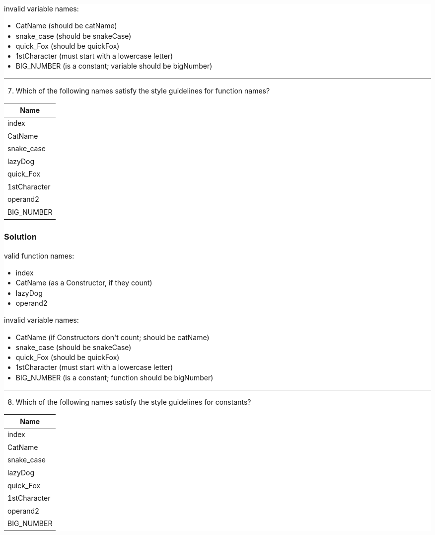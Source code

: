 invalid variable names:
* CatName (should be catName)
* snake_case (should be snakeCase)
* quick_Fox (should be quickFox)
* 1stCharacter (must start with a lowercase letter)
* BIG_NUMBER (is a constant; variable should be bigNumber)

---

7. Which of the following names satisfy the style guidelines for function names?

| Name         |
|--------------|
| index        |
| CatName      |
| snake_case   |
| lazyDog      |
| quick_Fox    |
| 1stCharacter |
| operand2     |
| BIG_NUMBER   |

### Solution

valid function names:
* index
* CatName (as a Constructor, if they count)
* lazyDog
* operand2

invalid variable names:
* CatName (if Constructors don't count; should be catName)
* snake_case (should be snakeCase)
* quick_Fox (should be quickFox)
* 1stCharacter (must start with a lowercase letter)
* BIG_NUMBER (is a constant; function should be bigNumber)

---

8. Which of the following names satisfy the style guidelines for constants?

| Name         |
|--------------|
| index        |
| CatName      |
| snake_case   |
| lazyDog      |
| quick_Fox    |
| 1stCharacter |
| operand2     |
| BIG_NUMBER   |
